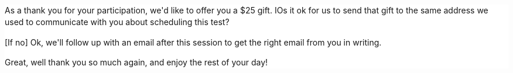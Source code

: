 As a thank you for your participation, we'd like to offer you a $25 gift. IOs it ok for us to send that gift to the same address we used to communicate with you about scheduling this test? 

[If no] Ok, we'll follow up with an email after this session to get the right email from you in writing.

Great, well thank you so much again, and enjoy the rest of your day!
